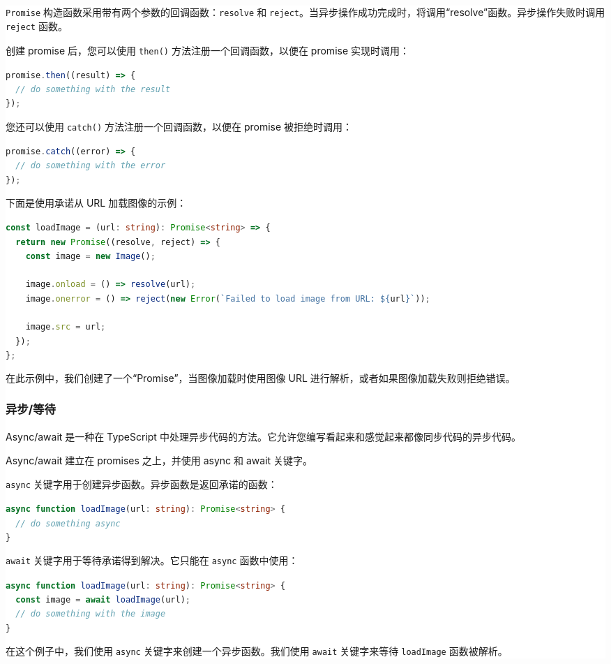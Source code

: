 `Promise` 构造函数采用带有两个参数的回调函数：`resolve` 和 `reject`。当异步操作成功完成时，将调用“resolve”函数。异步操作失败时调用 `reject` 函数。

创建 promise 后，您可以使用 `then()` 方法注册一个回调函数，以便在 promise 实现时调用：

```typescript
promise.then((result) => {
  // do something with the result
});
```

您还可以使用 `catch()` 方法注册一个回调函数，以便在 promise 被拒绝时调用：

```typescript
promise.catch((error) => {
  // do something with the error
});
```

下面是使用承诺从 URL 加载图像的示例：

```typescript
const loadImage = (url: string): Promise<string> => {
  return new Promise((resolve, reject) => {
    const image = new Image();

    image.onload = () => resolve(url);
    image.onerror = () => reject(new Error(`Failed to load image from URL: ${url}`));

    image.src = url;
  });
};
```

在此示例中，我们创建了一个“Promise”，当图像加载时使用图像 URL 进行解析，或者如果图像加载失败则拒绝错误。

### 异步/等待

Async/await 是一种在 TypeScript 中处理异步代码的方法。它允许您编写看起来和感觉起来都像同步代码的异步代码。

Async/await 建立在 promises 之上，并使用 async 和 await 关键字。

`async` 关键字用于创建异步函数。异步函数是返回承诺的函数：

```typescript
async function loadImage(url: string): Promise<string> {
  // do something async
}
```

`await` 关键字用于等待承诺得到解决。它只能在 `async` 函数中使用：

```typescript
async function loadImage(url: string): Promise<string> {
  const image = await loadImage(url);
  // do something with the image
}
```

在这个例子中，我们使用 `async` 关键字来创建一个异步函数。我们使用 `await` 关键字来等待 `loadImage` 函数被解析。
